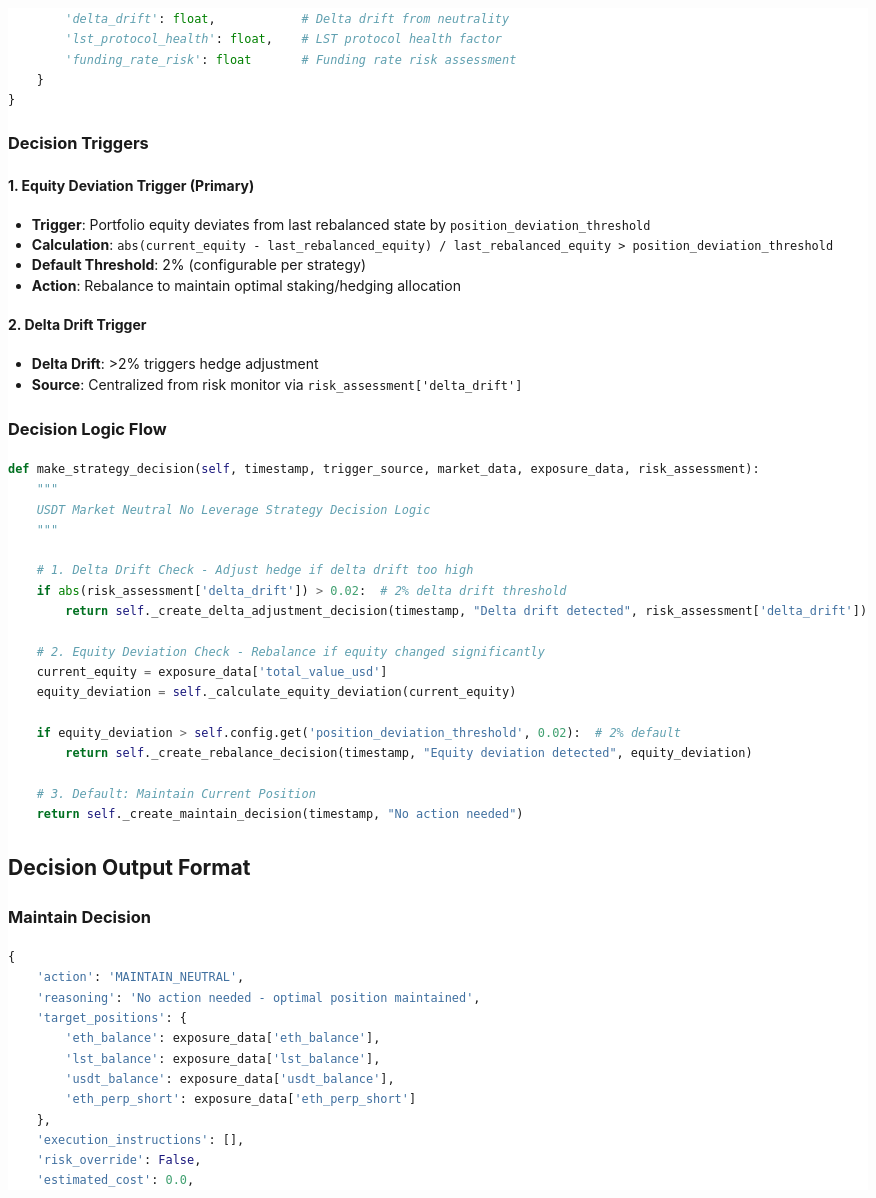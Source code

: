```python
        'delta_drift': float,            # Delta drift from neutrality
        'lst_protocol_health': float,    # LST protocol health factor
        'funding_rate_risk': float       # Funding rate risk assessment
    }
}
```

### **Decision Triggers**

#### **1. Equity Deviation Trigger (Primary)**
- **Trigger**: Portfolio equity deviates from last rebalanced state by `position_deviation_threshold`
- **Calculation**: `abs(current_equity - last_rebalanced_equity) / last_rebalanced_equity > position_deviation_threshold`
- **Default Threshold**: 2% (configurable per strategy)
- **Action**: Rebalance to maintain optimal staking/hedging allocation

#### **2. Delta Drift Trigger**
- **Delta Drift**: >2% triggers hedge adjustment
- **Source**: Centralized from risk monitor via `risk_assessment['delta_drift']`

### **Decision Logic Flow**

```python
def make_strategy_decision(self, timestamp, trigger_source, market_data, exposure_data, risk_assessment):
    """
    USDT Market Neutral No Leverage Strategy Decision Logic
    """
    
    # 1. Delta Drift Check - Adjust hedge if delta drift too high
    if abs(risk_assessment['delta_drift']) > 0.02:  # 2% delta drift threshold
        return self._create_delta_adjustment_decision(timestamp, "Delta drift detected", risk_assessment['delta_drift'])
    
    # 2. Equity Deviation Check - Rebalance if equity changed significantly
    current_equity = exposure_data['total_value_usd']
    equity_deviation = self._calculate_equity_deviation(current_equity)
    
    if equity_deviation > self.config.get('position_deviation_threshold', 0.02):  # 2% default
        return self._create_rebalance_decision(timestamp, "Equity deviation detected", equity_deviation)
    
    # 3. Default: Maintain Current Position
    return self._create_maintain_decision(timestamp, "No action needed")
```

## Decision Output Format

### **Maintain Decision**
```python
{
    'action': 'MAINTAIN_NEUTRAL',
    'reasoning': 'No action needed - optimal position maintained',
    'target_positions': {
        'eth_balance': exposure_data['eth_balance'],
        'lst_balance': exposure_data['lst_balance'],
        'usdt_balance': exposure_data['usdt_balance'],
        'eth_perp_short': exposure_data['eth_perp_short']
    },
    'execution_instructions': [],
    'risk_override': False,
    'estimated_cost': 0.0,
```